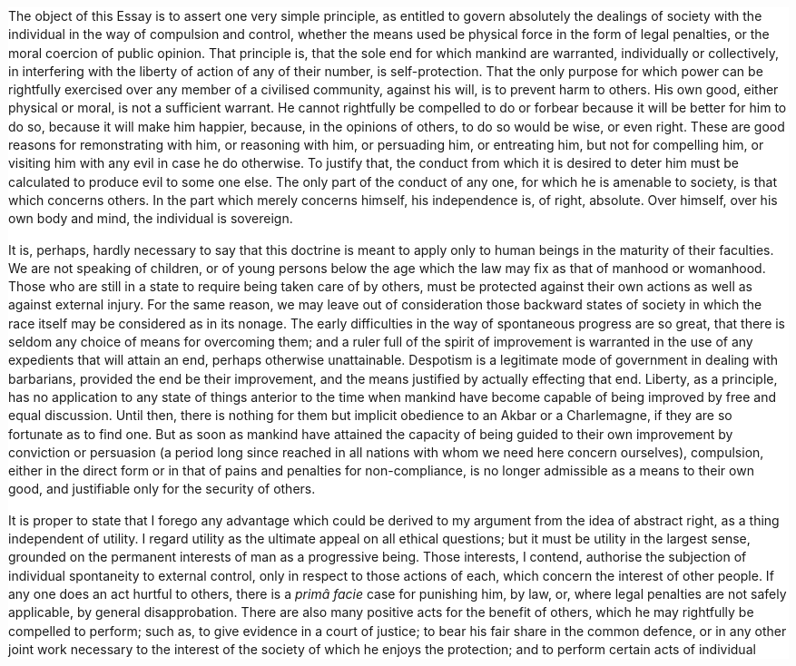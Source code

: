 The object of this Essay is to assert one very simple principle, as
entitled to govern absolutely the dealings of society with the
individual in the way of compulsion and control, whether the means used
be physical force in the form of legal penalties, or the moral coercion
of public opinion. That principle is, that the sole end for which
mankind are warranted, individually or collectively, in interfering with
the liberty of action of any of their number, is self-protection. That
the only purpose for which power can be rightfully exercised over any
member of a civilised community, against his will, is to prevent harm to
others. His own good, either physical or moral, is not a sufficient
warrant. He cannot rightfully be compelled to do or forbear because it
will be better for him to do so, because it will make him happier,
because, in the opinions of others, to do so would be wise, or even
right. These are good reasons for remonstrating with him, or reasoning
with him, or persuading him, or entreating him, but not for compelling
him, or visiting him with any evil in case he do otherwise. To justify
that, the conduct from which it is desired to deter him must be
calculated to produce evil to some one else. The only part of the
conduct of any one, for which he is amenable to society, is that which
concerns others. In the part which merely concerns himself, his
independence is, of right, absolute. Over himself, over his own body and
mind, the individual is sovereign.

It is, perhaps, hardly necessary to say that this doctrine is meant to
apply only to human beings in the maturity of their faculties. We are
not speaking of children, or of young persons below the age which the
law may fix as that of manhood or womanhood. Those who are still in a
state to require being taken care of by others, must be protected
against their own actions as well as against external injury. For the
same reason, we may leave out of consideration those backward states of
society in which the race itself may be considered as in its nonage. The
early difficulties in the way of spontaneous progress are so great, that
there is seldom any choice of means for overcoming them; and a ruler
full of the spirit of improvement is warranted in the use of any
expedients that will attain an end, perhaps otherwise unattainable.
Despotism is a legitimate mode of government in dealing with
barbarians, provided the end be their improvement, and the means
justified by actually effecting that end. Liberty, as a principle, has
no application to any state of things anterior to the time when mankind
have become capable of being improved by free and equal discussion.
Until then, there is nothing for them but implicit obedience to an Akbar
or a Charlemagne, if they are so fortunate as to find one. But as soon
as mankind have attained the capacity of being guided to their own
improvement by conviction or persuasion (a period long since reached in
all nations with whom we need here concern ourselves), compulsion,
either in the direct form or in that of pains and penalties for
non-compliance, is no longer admissible as a means to their own good,
and justifiable only for the security of others.

It is proper to state that I forego any advantage which could be derived
to my argument from the idea of abstract right, as a thing independent
of utility. I regard utility as the ultimate appeal on all ethical
questions; but it must be utility in the largest sense, grounded on the
permanent interests of man as a progressive being. Those interests, I
contend, authorise the subjection of individual spontaneity to external
control, only in respect to those actions of each, which concern the
interest of other people. If any one does an act hurtful to others,
there is a _primâ facie_ case for punishing him, by law, or, where legal
penalties are not safely applicable, by general disapprobation. There
are also many positive acts for the benefit of others, which he may
rightfully be compelled to perform; such as, to give evidence in a court
of justice; to bear his fair share in the common defence, or in any
other joint work necessary to the interest of the society of which he
enjoys the protection; and to perform certain acts of individual